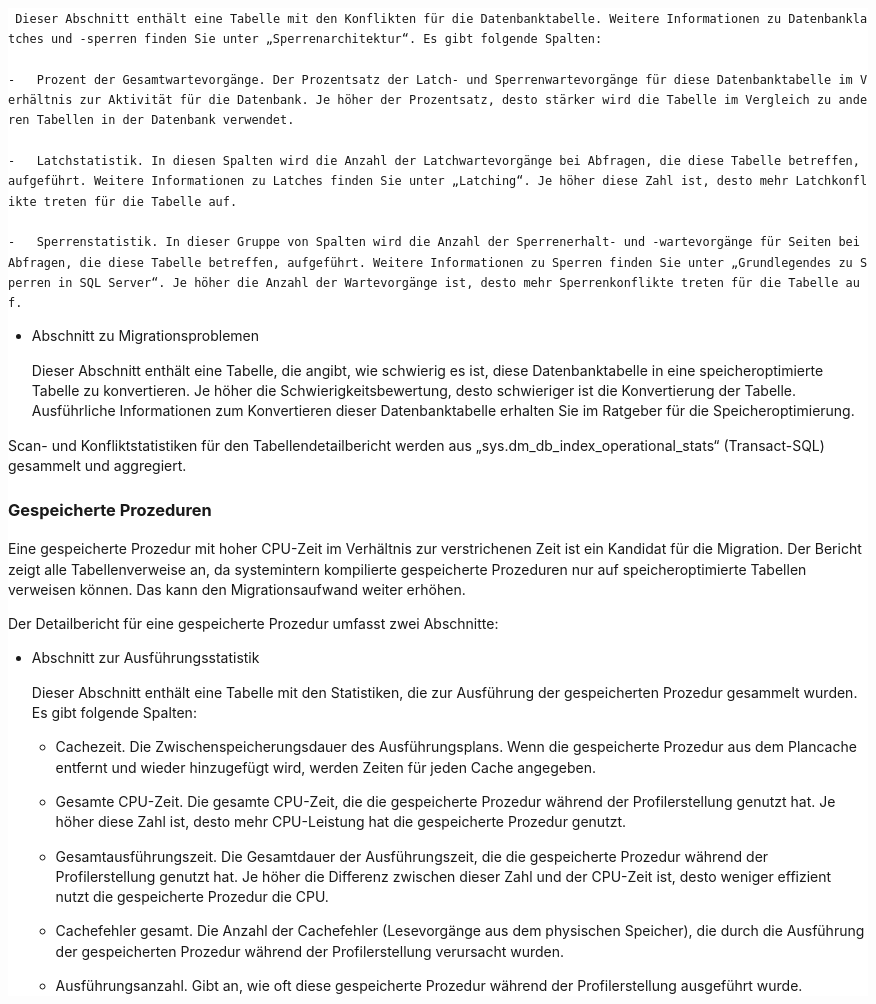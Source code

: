      Dieser Abschnitt enthält eine Tabelle mit den Konflikten für die Datenbanktabelle. Weitere Informationen zu Datenbanklatches und -sperren finden Sie unter „Sperrenarchitektur“. Es gibt folgende Spalten:  
  
    -   Prozent der Gesamtwartevorgänge. Der Prozentsatz der Latch- und Sperrenwartevorgänge für diese Datenbanktabelle im Verhältnis zur Aktivität für die Datenbank. Je höher der Prozentsatz, desto stärker wird die Tabelle im Vergleich zu anderen Tabellen in der Datenbank verwendet.  
  
    -   Latchstatistik. In diesen Spalten wird die Anzahl der Latchwartevorgänge bei Abfragen, die diese Tabelle betreffen, aufgeführt. Weitere Informationen zu Latches finden Sie unter „Latching“. Je höher diese Zahl ist, desto mehr Latchkonflikte treten für die Tabelle auf.  
  
    -   Sperrenstatistik. In dieser Gruppe von Spalten wird die Anzahl der Sperrenerhalt- und -wartevorgänge für Seiten bei Abfragen, die diese Tabelle betreffen, aufgeführt. Weitere Informationen zu Sperren finden Sie unter „Grundlegendes zu Sperren in SQL Server“. Je höher die Anzahl der Wartevorgänge ist, desto mehr Sperrenkonflikte treten für die Tabelle auf.  
  
-   Abschnitt zu Migrationsproblemen  
  
     Dieser Abschnitt enthält eine Tabelle, die angibt, wie schwierig es ist, diese Datenbanktabelle in eine speicheroptimierte Tabelle zu konvertieren. Je höher die Schwierigkeitsbewertung, desto schwieriger ist die Konvertierung der Tabelle. Ausführliche Informationen zum Konvertieren dieser Datenbanktabelle erhalten Sie im Ratgeber für die Speicheroptimierung.  
  
Scan- und Konfliktstatistiken für den Tabellendetailbericht werden aus „sys.dm_db_index_operational_stats“ (Transact-SQL) gesammelt und aggregiert.  

### <a name="stored-procedures"></a>Gespeicherte Prozeduren

 Eine gespeicherte Prozedur mit hoher CPU-Zeit im Verhältnis zur verstrichenen Zeit ist ein Kandidat für die Migration. Der Bericht zeigt alle Tabellenverweise an, da systemintern kompilierte gespeicherte Prozeduren nur auf speicheroptimierte Tabellen verweisen können. Das kann den Migrationsaufwand weiter erhöhen.  
  
 Der Detailbericht für eine gespeicherte Prozedur umfasst zwei Abschnitte:  
  
-   Abschnitt zur Ausführungsstatistik  
  
     Dieser Abschnitt enthält eine Tabelle mit den Statistiken, die zur Ausführung der gespeicherten Prozedur gesammelt wurden. Es gibt folgende Spalten:  
  
    -   Cachezeit. Die Zwischenspeicherungsdauer des Ausführungsplans. Wenn die gespeicherte Prozedur aus dem Plancache entfernt und wieder hinzugefügt wird, werden Zeiten für jeden Cache angegeben.  
  
    -   Gesamte CPU-Zeit. Die gesamte CPU-Zeit, die die gespeicherte Prozedur während der Profilerstellung genutzt hat. Je höher diese Zahl ist, desto mehr CPU-Leistung hat die gespeicherte Prozedur genutzt.  
  
    -   Gesamtausführungszeit. Die Gesamtdauer der Ausführungszeit, die die gespeicherte Prozedur während der Profilerstellung genutzt hat. Je höher die Differenz zwischen dieser Zahl und der CPU-Zeit ist, desto weniger effizient nutzt die gespeicherte Prozedur die CPU.  
  
    -   Cachefehler gesamt. Die Anzahl der Cachefehler (Lesevorgänge aus dem physischen Speicher), die durch die Ausführung der gespeicherten Prozedur während der Profilerstellung verursacht wurden.  
  
    -   Ausführungsanzahl. Gibt an, wie oft diese gespeicherte Prozedur während der Profilerstellung ausgeführt wurde.  
  